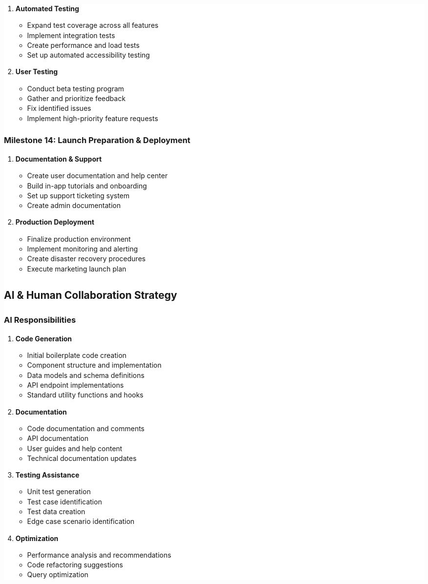 1. **Automated Testing**

   - Expand test coverage across all features
   - Implement integration tests
   - Create performance and load tests
   - Set up automated accessibility testing

2. **User Testing**
   - Conduct beta testing program
   - Gather and prioritize feedback
   - Fix identified issues
   - Implement high-priority feature requests

### Milestone 14: Launch Preparation & Deployment

1. **Documentation & Support**

   - Create user documentation and help center
   - Build in-app tutorials and onboarding
   - Set up support ticketing system
   - Create admin documentation

2. **Production Deployment**
   - Finalize production environment
   - Implement monitoring and alerting
   - Create disaster recovery procedures
   - Execute marketing launch plan

## AI & Human Collaboration Strategy

### AI Responsibilities

1. **Code Generation**

   - Initial boilerplate code creation
   - Component structure and implementation
   - Data models and schema definitions
   - API endpoint implementations
   - Standard utility functions and hooks

2. **Documentation**

   - Code documentation and comments
   - API documentation
   - User guides and help content
   - Technical documentation updates

3. **Testing Assistance**

   - Unit test generation
   - Test case identification
   - Test data creation
   - Edge case scenario identification

4. **Optimization**
   - Performance analysis and recommendations
   - Code refactoring suggestions
   - Query optimization
